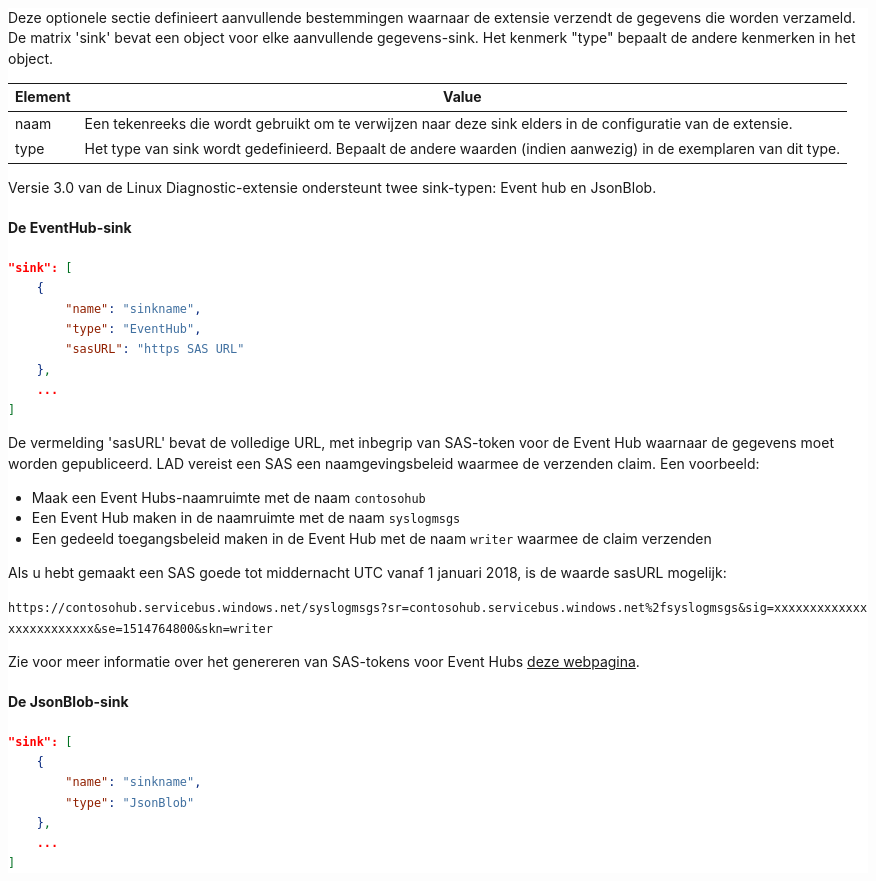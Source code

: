 Deze optionele sectie definieert aanvullende bestemmingen waarnaar de extensie verzendt de gegevens die worden verzameld. De matrix 'sink' bevat een object voor elke aanvullende gegevens-sink. Het kenmerk "type" bepaalt de andere kenmerken in het object.

Element | Value
------- | -----
naam | Een tekenreeks die wordt gebruikt om te verwijzen naar deze sink elders in de configuratie van de extensie.
type | Het type van sink wordt gedefinieerd. Bepaalt de andere waarden (indien aanwezig) in de exemplaren van dit type.

Versie 3.0 van de Linux Diagnostic-extensie ondersteunt twee sink-typen: Event hub en JsonBlob.

#### <a name="the-eventhub-sink"></a>De EventHub-sink

```json
"sink": [
    {
        "name": "sinkname",
        "type": "EventHub",
        "sasURL": "https SAS URL"
    },
    ...
]
```

De vermelding 'sasURL' bevat de volledige URL, met inbegrip van SAS-token voor de Event Hub waarnaar de gegevens moet worden gepubliceerd. LAD vereist een SAS een naamgevingsbeleid waarmee de verzenden claim. Een voorbeeld:

* Maak een Event Hubs-naamruimte met de naam `contosohub`
* Een Event Hub maken in de naamruimte met de naam `syslogmsgs`
* Een gedeeld toegangsbeleid maken in de Event Hub met de naam `writer` waarmee de claim verzenden

Als u hebt gemaakt een SAS goede tot middernacht UTC vanaf 1 januari 2018, is de waarde sasURL mogelijk:

```url
https://contosohub.servicebus.windows.net/syslogmsgs?sr=contosohub.servicebus.windows.net%2fsyslogmsgs&sig=xxxxxxxxxxxxxxxxxxxxxxxxx&se=1514764800&skn=writer
```

Zie voor meer informatie over het genereren van SAS-tokens voor Event Hubs [deze webpagina](../../event-hubs/event-hubs-authentication-and-security-model-overview.md).

#### <a name="the-jsonblob-sink"></a>De JsonBlob-sink

```json
"sink": [
    {
        "name": "sinkname",
        "type": "JsonBlob"
    },
    ...
]
```
